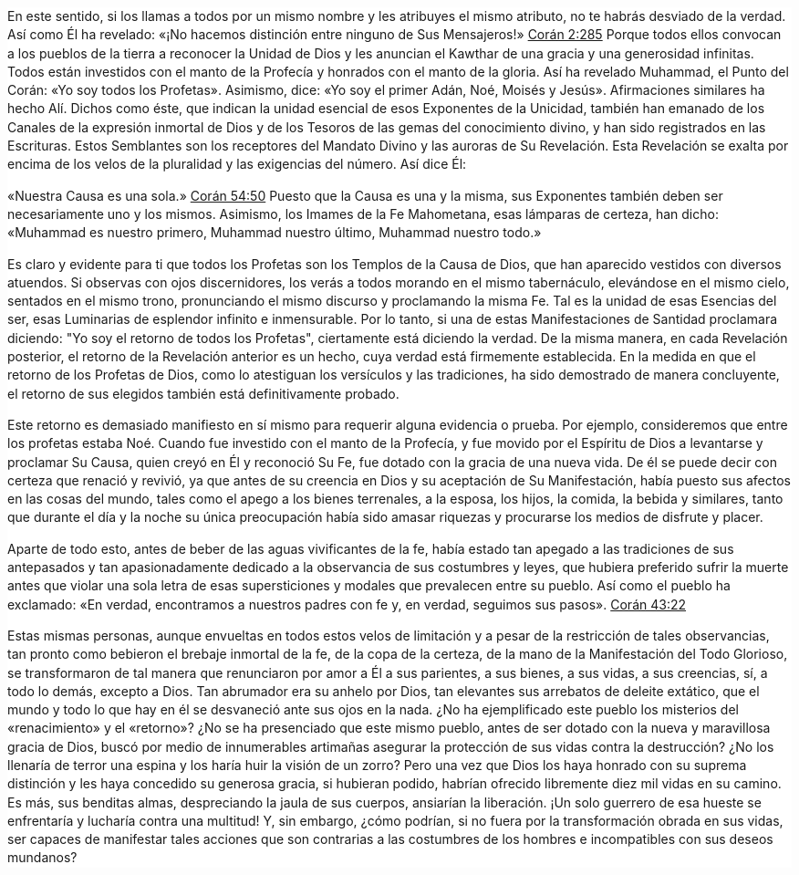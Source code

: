En este sentido, si los llamas a todos por un mismo nombre y les atribuyes el mismo atributo, no te habrás desviado de la verdad. Así como Él ha revelado: «¡No hacemos distinción entre ninguno de Sus Mensajeros!» [Corán 2:285](/es/book/Islam/Quran/2#v285) Porque todos ellos convocan a los pueblos de la tierra a reconocer la Unidad de Dios y les anuncian el Kawthar de una gracia y una generosidad infinitas. Todos están investidos con el manto de la Profecía y honrados con el manto de la gloria. Así ha revelado Muhammad, el Punto del Corán: «Yo soy todos los Profetas». Asimismo, dice: «Yo soy el primer Adán, Noé, Moisés y Jesús». Afirmaciones similares ha hecho Alí. Dichos como éste, que indican la unidad esencial de esos Exponentes de la Unicidad, también han emanado de los Canales de la expresión inmortal de Dios y de los Tesoros de las gemas del conocimiento divino, y han sido registrados en las Escrituras. Estos Semblantes son los receptores del Mandato Divino y las auroras de Su Revelación. Esta Revelación se exalta por encima de los velos de la pluralidad y las exigencias del número. Así dice Él:

«Nuestra Causa es una sola.» [Corán 54:50](/es/book/Islam/Quran/54#v50) Puesto que la Causa es una y la misma, sus Exponentes también deben ser necesariamente uno y los mismos. Asimismo, los Imames de la Fe Mahometana, esas lámparas de certeza, han dicho: «Muhammad es nuestro primero, Muhammad nuestro último, Muhammad nuestro todo.»

Es claro y evidente para ti que todos los Profetas son los Templos de la Causa de Dios, que han aparecido vestidos con diversos atuendos. Si observas con ojos discernidores, los verás a todos morando en el mismo tabernáculo, elevándose en el mismo cielo, sentados en el mismo trono, pronunciando el mismo discurso y proclamando la misma Fe. Tal es la unidad de esas Esencias del ser, esas Luminarias de esplendor infinito e inmensurable. Por lo tanto, si una de estas Manifestaciones de Santidad proclamara diciendo: "Yo soy el retorno de todos los Profetas", ciertamente está diciendo la verdad. De la misma manera, en cada Revelación posterior, el retorno de la Revelación anterior es un hecho, cuya verdad está firmemente establecida. En la medida en que el retorno de los Profetas de Dios, como lo atestiguan los versículos y las tradiciones, ha sido demostrado de manera concluyente, el retorno de sus elegidos también está definitivamente probado.

Este retorno es demasiado manifiesto en sí mismo para requerir alguna evidencia o prueba. Por ejemplo, consideremos que entre los profetas estaba Noé. Cuando fue investido con el manto de la Profecía, y fue movido por el Espíritu de Dios a levantarse y proclamar Su Causa, quien creyó en Él y reconoció Su Fe, fue dotado con la gracia de una nueva vida. De él se puede decir con certeza que renació y revivió, ya que antes de su creencia en Dios y su aceptación de Su Manifestación, había puesto sus afectos en las cosas del mundo, tales como el apego a los bienes terrenales, a la esposa, los hijos, la comida, la bebida y similares, tanto que durante el día y la noche su única preocupación había sido amasar riquezas y procurarse los medios de disfrute y placer.

Aparte de todo esto, antes de beber de las aguas vivificantes de la fe, había estado tan apegado a las tradiciones de sus antepasados ​​y tan apasionadamente dedicado a la observancia de sus costumbres y leyes, que hubiera preferido sufrir la muerte antes que violar una sola letra de esas supersticiones y modales que prevalecen entre su pueblo. Así como el pueblo ha exclamado: «En verdad, encontramos a nuestros padres con fe y, en verdad, seguimos sus pasos». [Corán 43:22](/es/book/Islam/Quran/43#v22)

Estas mismas personas, aunque envueltas en todos estos velos de limitación y a pesar de la restricción de tales observancias, tan pronto como bebieron el brebaje inmortal de la fe, de la copa de la certeza, de la mano de la Manifestación del Todo Glorioso, se transformaron de tal manera que renunciaron por amor a Él a sus parientes, a sus bienes, a sus vidas, a sus creencias, sí, a todo lo demás, excepto a Dios. Tan abrumador era su anhelo por Dios, tan elevantes sus arrebatos de deleite extático, que el mundo y todo lo que hay en él se desvaneció ante sus ojos en la nada. ¿No ha ejemplificado este pueblo los misterios del «renacimiento» y el «retorno»? ¿No se ha presenciado que este mismo pueblo, antes de ser dotado con la nueva y maravillosa gracia de Dios, buscó por medio de innumerables artimañas asegurar la protección de sus vidas contra la destrucción? ¿No los llenaría de terror una espina y los haría huir la visión de un zorro? Pero una vez que Dios los haya honrado con su suprema distinción y les haya concedido su generosa gracia, si hubieran podido, habrían ofrecido libremente diez mil vidas en su camino. Es más, sus benditas almas, despreciando la jaula de sus cuerpos, ansiarían la liberación. ¡Un solo guerrero de esa hueste se enfrentaría y lucharía contra una multitud! Y, sin embargo, ¿cómo podrían, si no fuera por la transformación obrada en sus vidas, ser capaces de manifestar tales acciones que son contrarias a las costumbres de los hombres e incompatibles con sus deseos mundanos?
